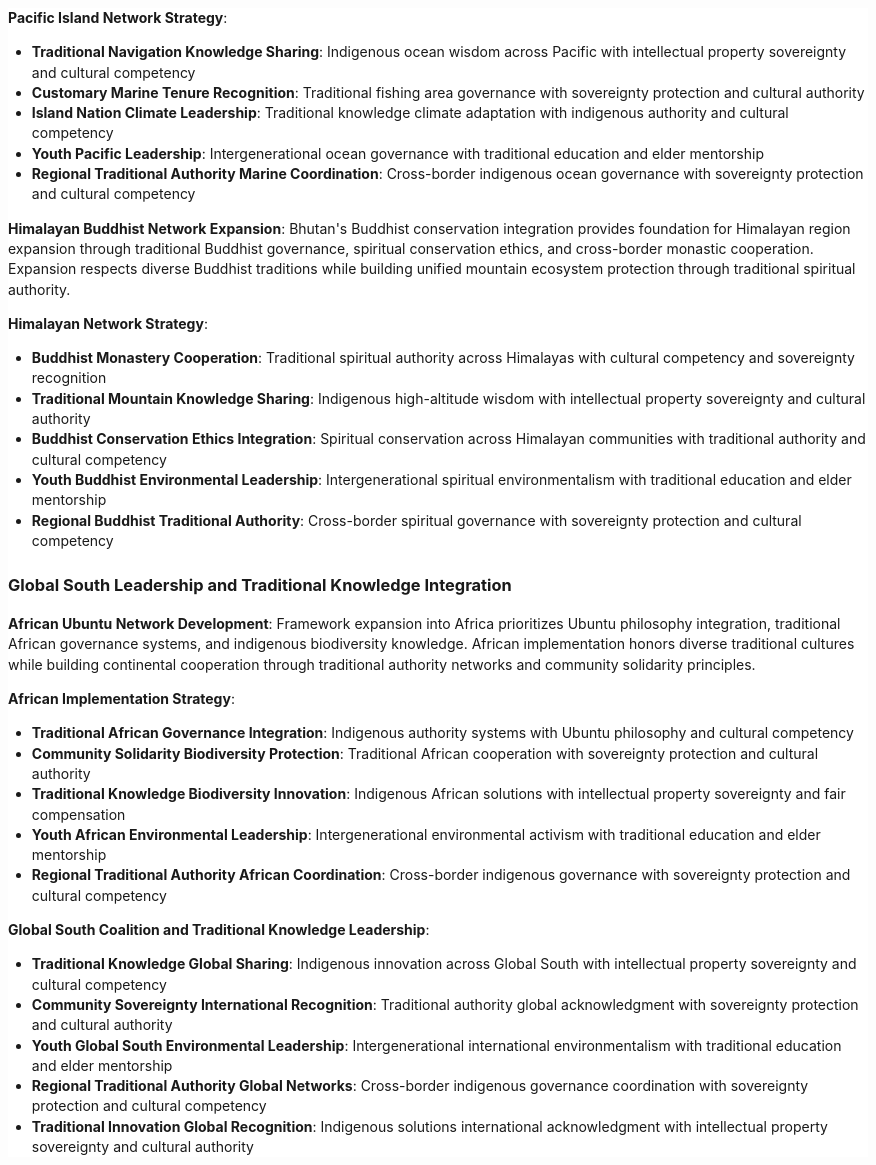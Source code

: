 **Pacific Island Network Strategy**:
- **Traditional Navigation Knowledge Sharing**: Indigenous ocean wisdom across Pacific with intellectual property sovereignty and cultural competency
- **Customary Marine Tenure Recognition**: Traditional fishing area governance with sovereignty protection and cultural authority
- **Island Nation Climate Leadership**: Traditional knowledge climate adaptation with indigenous authority and cultural competency
- **Youth Pacific Leadership**: Intergenerational ocean governance with traditional education and elder mentorship
- **Regional Traditional Authority Marine Coordination**: Cross-border indigenous ocean governance with sovereignty protection and cultural competency

**Himalayan Buddhist Network Expansion**:
Bhutan's Buddhist conservation integration provides foundation for Himalayan region expansion through traditional Buddhist governance, spiritual conservation ethics, and cross-border monastic cooperation. Expansion respects diverse Buddhist traditions while building unified mountain ecosystem protection through traditional spiritual authority.

**Himalayan Network Strategy**:
- **Buddhist Monastery Cooperation**: Traditional spiritual authority across Himalayas with cultural competency and sovereignty recognition
- **Traditional Mountain Knowledge Sharing**: Indigenous high-altitude wisdom with intellectual property sovereignty and cultural authority
- **Buddhist Conservation Ethics Integration**: Spiritual conservation across Himalayan communities with traditional authority and cultural competency
- **Youth Buddhist Environmental Leadership**: Intergenerational spiritual environmentalism with traditional education and elder mentorship
- **Regional Buddhist Traditional Authority**: Cross-border spiritual governance with sovereignty protection and cultural competency

### Global South Leadership and Traditional Knowledge Integration

**African Ubuntu Network Development**:
Framework expansion into Africa prioritizes Ubuntu philosophy integration, traditional African governance systems, and indigenous biodiversity knowledge. African implementation honors diverse traditional cultures while building continental cooperation through traditional authority networks and community solidarity principles.

**African Implementation Strategy**:
- **Traditional African Governance Integration**: Indigenous authority systems with Ubuntu philosophy and cultural competency
- **Community Solidarity Biodiversity Protection**: Traditional African cooperation with sovereignty protection and cultural authority
- **Traditional Knowledge Biodiversity Innovation**: Indigenous African solutions with intellectual property sovereignty and fair compensation
- **Youth African Environmental Leadership**: Intergenerational environmental activism with traditional education and elder mentorship
- **Regional Traditional Authority African Coordination**: Cross-border indigenous governance with sovereignty protection and cultural competency

**Global South Coalition and Traditional Knowledge Leadership**:
- **Traditional Knowledge Global Sharing**: Indigenous innovation across Global South with intellectual property sovereignty and cultural competency
- **Community Sovereignty International Recognition**: Traditional authority global acknowledgment with sovereignty protection and cultural authority
- **Youth Global South Environmental Leadership**: Intergenerational international environmentalism with traditional education and elder mentorship
- **Regional Traditional Authority Global Networks**: Cross-border indigenous governance coordination with sovereignty protection and cultural competency
- **Traditional Innovation Global Recognition**: Indigenous solutions international acknowledgment with intellectual property sovereignty and cultural authority

